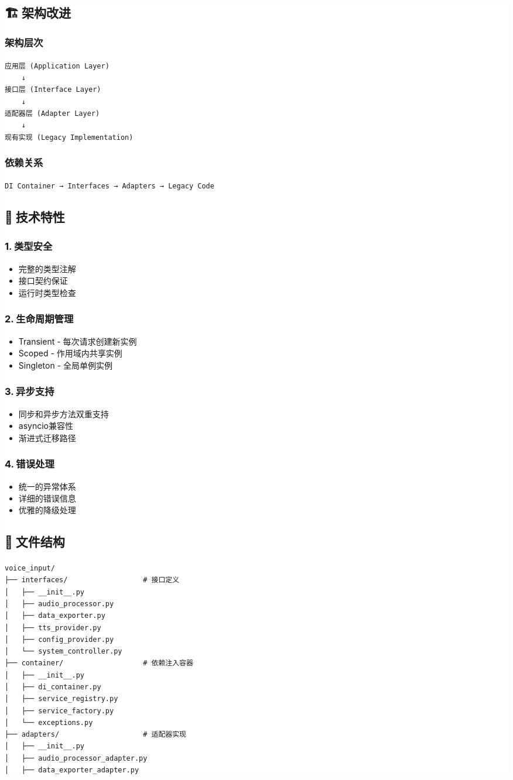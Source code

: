 ## 🏗️ 架构改进

### 架构层次
```
应用层 (Application Layer)
    ↓
接口层 (Interface Layer)
    ↓
适配器层 (Adapter Layer)
    ↓
现有实现 (Legacy Implementation)
```

### 依赖关系
```
DI Container → Interfaces → Adapters → Legacy Code
```

## 🔧 技术特性

### 1. 类型安全
- 完整的类型注解
- 接口契约保证
- 运行时类型检查

### 2. 生命周期管理
- Transient - 每次请求创建新实例
- Scoped - 作用域内共享实例
- Singleton - 全局单例实例

### 3. 异步支持
- 同步和异步方法双重支持
- asyncio兼容性
- 渐进式迁移路径

### 4. 错误处理
- 统一的异常体系
- 详细的错误信息
- 优雅的降级处理

## 📁 文件结构

```
voice_input/
├── interfaces/                  # 接口定义
│   ├── __init__.py
│   ├── audio_processor.py
│   ├── data_exporter.py
│   ├── tts_provider.py
│   ├── config_provider.py
│   └── system_controller.py
├── container/                   # 依赖注入容器
│   ├── __init__.py
│   ├── di_container.py
│   ├── service_registry.py
│   ├── service_factory.py
│   └── exceptions.py
├── adapters/                    # 适配器实现
│   ├── __init__.py
│   ├── audio_processor_adapter.py
│   ├── data_exporter_adapter.py
```